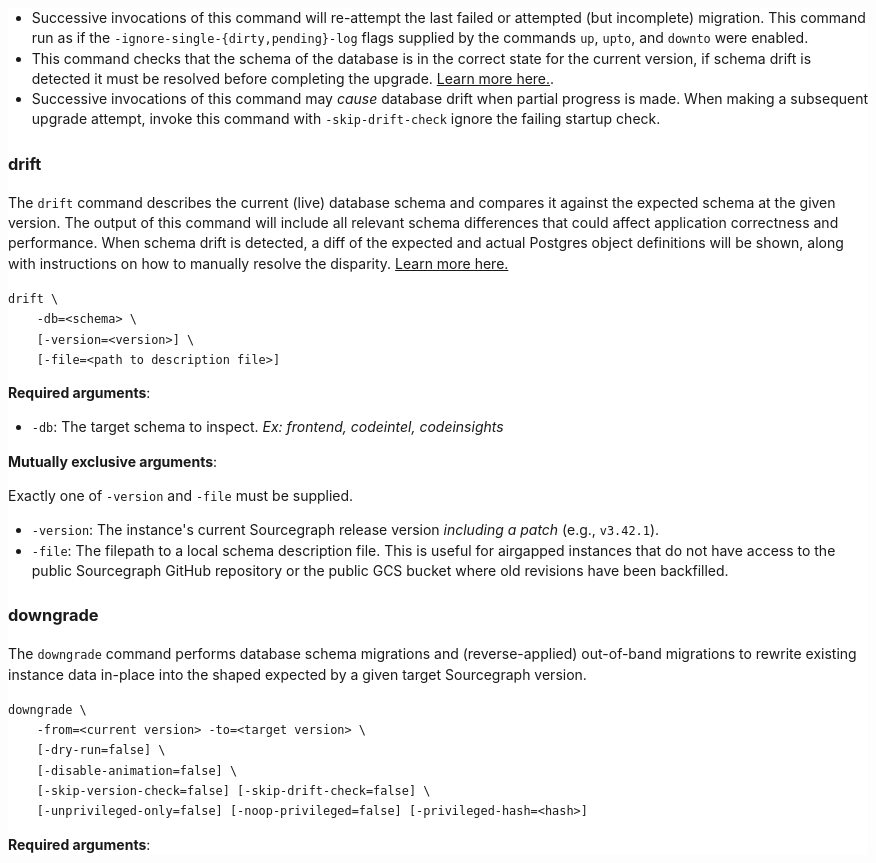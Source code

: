 - Successive invocations of this command will re-attempt the last failed or attempted (but incomplete) migration. This command run as if the `-ignore-single-{dirty,pending}-log` flags supplied by the commands `up`, `upto`, and `downto` were enabled.
- This command checks that the schema of the database is in the correct state for the current version, if schema drift is detected it must be resolved before completing the upgrade. [Learn more here.](./schema-drift.md).
- Successive invocations of this command may *cause* database drift when partial progress is made. When making a subsequent upgrade attempt, invoke this command with `-skip-drift-check` ignore the failing startup check.

### drift

The `drift` command describes the current (live) database schema and compares it against the expected schema at the given version. The output of this command will include all relevant schema differences that could affect application correctness and performance. When schema drift is detected, a diff of the expected and actual Postgres object definitions will be shown, along with instructions on how to manually resolve the disparity. [Learn more here.](./schema-drift.md)

```
drift \
    -db=<schema> \
    [-version=<version>] \
    [-file=<path to description file>]
```

**Required arguments**:

- `-db`: The target schema to inspect. *Ex: frontend, codeintel, codeinsights*

**Mutually exclusive arguments**:

Exactly one of `-version` and `-file` must be supplied.

- `-version`: The instance's current Sourcegraph release version _including a patch_ (e.g., `v3.42.1`).
- `-file`: The filepath to a local schema description file. This is useful for airgapped instances that do not have access to the public Sourcegraph GitHub repository or the public GCS bucket where old revisions have been backfilled.

### downgrade

The `downgrade` command performs database schema migrations and (reverse-applied) out-of-band migrations to rewrite existing instance data in-place into the shaped expected by a given target Sourcegraph version.

```
downgrade \
    -from=<current version> -to=<target version> \
    [-dry-run=false] \
    [-disable-animation=false] \
    [-skip-version-check=false] [-skip-drift-check=false] \
    [-unprivileged-only=false] [-noop-privileged=false] [-privileged-hash=<hash>]
```

**Required arguments**:
